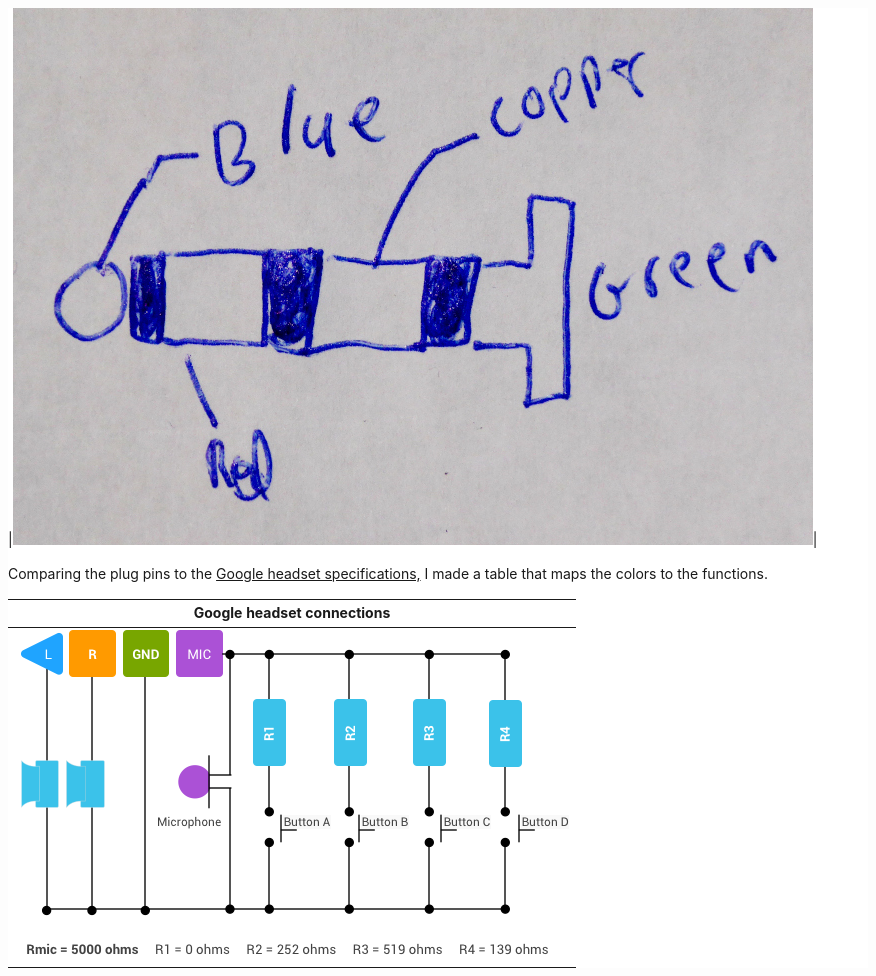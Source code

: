 |![Mapped wire colors](/assets/2021-05-10-androidtranscribe4/5.jpg)|

Comparing the plug pins to the [Google headset specifications,](https://source.android.com/devices/accessories/headset/plug-headset-spec) I made a table that maps the colors to the functions.

|Google headset connections|
|--------------------------|
|![Google headset connections](/assets/2021-05-10-androidtranscribe4/headset-circuit-google-specs.png)|
